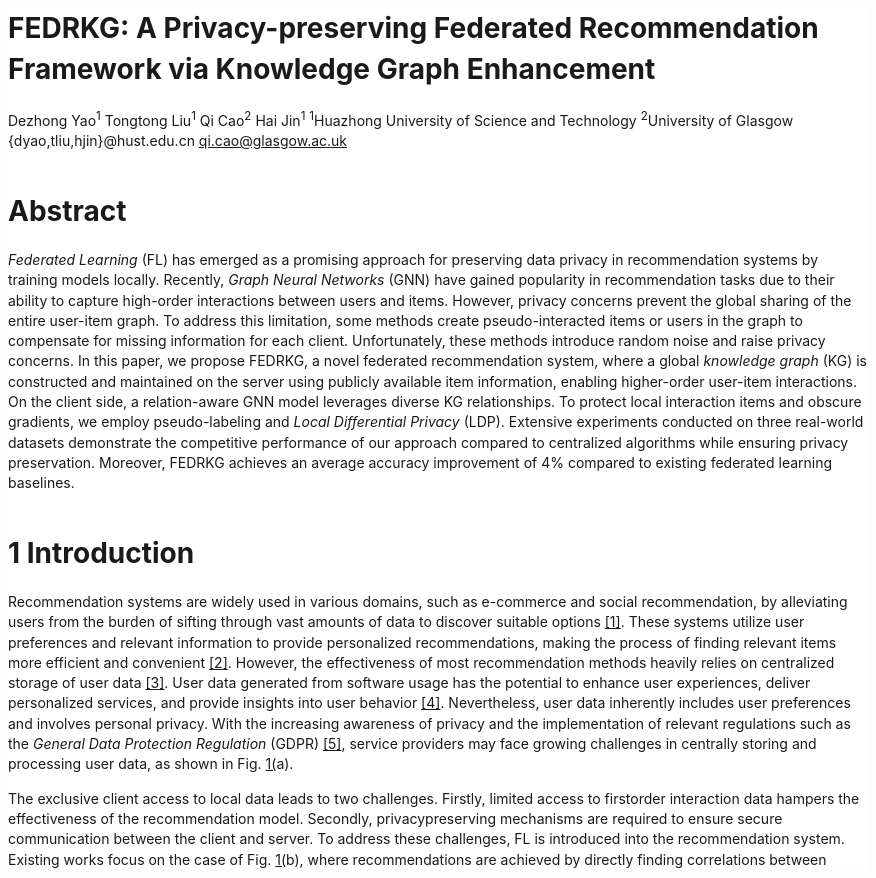 # FEDRKG: A Privacy-preserving Federated Recommendation Framework via Knowledge Graph Enhancement

Dezhong Yao<sup>1</sup> Tongtong Liu<sup>1</sup> Qi Cao<sup>2</sup> Hai Jin<sup>1</sup> <sup>1</sup>Huazhong University of Science and Technology <sup>2</sup>University of Glasgow {dyao,tliu,hjin}@hust.edu.cn qi.cao@glasgow.ac.uk

# Abstract

*Federated Learning* (FL) has emerged as a promising approach for preserving data privacy in recommendation systems by training models locally. Recently, *Graph Neural Networks* (GNN) have gained popularity in recommendation tasks due to their ability to capture high-order interactions between users and items. However, privacy concerns prevent the global sharing of the entire user-item graph. To address this limitation, some methods create pseudo-interacted items or users in the graph to compensate for missing information for each client. Unfortunately, these methods introduce random noise and raise privacy concerns. In this paper, we propose FEDRKG, a novel federated recommendation system, where a global *knowledge graph* (KG) is constructed and maintained on the server using publicly available item information, enabling higher-order user-item interactions. On the client side, a relation-aware GNN model leverages diverse KG relationships. To protect local interaction items and obscure gradients, we employ pseudo-labeling and *Local Differential Privacy* (LDP). Extensive experiments conducted on three real-world datasets demonstrate the competitive performance of our approach compared to centralized algorithms while ensuring privacy preservation. Moreover, FEDRKG achieves an average accuracy improvement of 4% compared to existing federated learning baselines.

# 1 Introduction

Recommendation systems are widely used in various domains, such as e-commerce and social recommendation, by alleviating users from the burden of sifting through vast amounts of data to discover suitable options [\[1\]](#page-10-0). These systems utilize user preferences and relevant information to provide personalized recommendations, making the process of finding relevant items more efficient and convenient [\[2\]](#page-10-1). However, the effectiveness of most recommendation methods heavily relies on centralized storage of user data [\[3\]](#page-10-2). User data generated from software usage has the potential to enhance user experiences, deliver personalized services, and provide insights into user behavior [\[4\]](#page-10-3). Nevertheless, user data inherently includes user preferences and involves personal privacy. With the increasing awareness of privacy and the implementation of relevant regulations such as the *General Data Protection Regulation* (GDPR) [\[5\]](#page-11-0), service providers may face growing challenges in centrally storing and processing user data, as shown in Fig. [1\(](#page-1-0)a).

The exclusive client access to local data leads to two challenges. Firstly, limited access to firstorder interaction data hampers the effectiveness of the recommendation model. Secondly, privacypreserving mechanisms are required to ensure secure communication between the client and server. To address these challenges, FL is introduced into the recommendation system. Existing works focus on the case of Fig. [1\(](#page-1-0)b), where recommendations are achieved by directly finding correlations between
